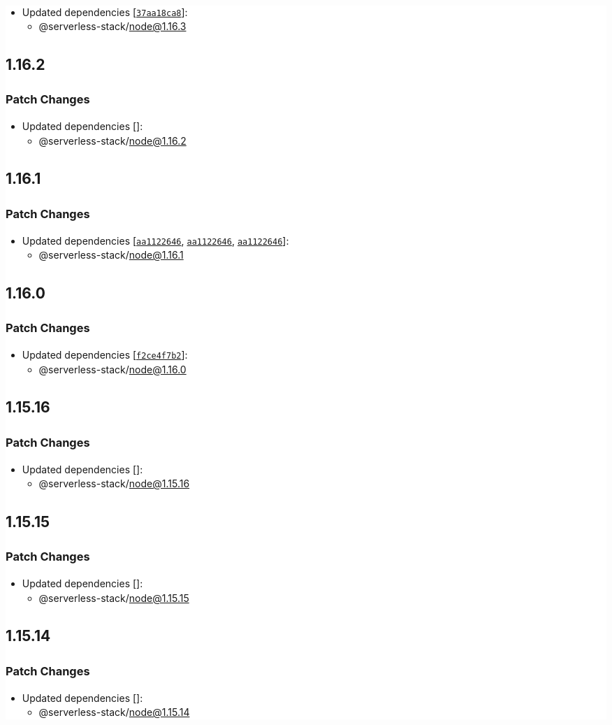 - Updated dependencies [[`37aa18ca8`](https://github.com/serverless-stack/sst/commit/37aa18ca8d938574cd4ae70ba299ec37259fcb45)]:
  - @serverless-stack/node@1.16.3

## 1.16.2

### Patch Changes

- Updated dependencies []:
  - @serverless-stack/node@1.16.2

## 1.16.1

### Patch Changes

- Updated dependencies [[`aa1122646`](https://github.com/serverless-stack/sst/commit/aa1122646fa0e808a91d585513cb5cd6759ed2c1), [`aa1122646`](https://github.com/serverless-stack/sst/commit/aa1122646fa0e808a91d585513cb5cd6759ed2c1), [`aa1122646`](https://github.com/serverless-stack/sst/commit/aa1122646fa0e808a91d585513cb5cd6759ed2c1)]:
  - @serverless-stack/node@1.16.1

## 1.16.0

### Patch Changes

- Updated dependencies [[`f2ce4f7b2`](https://github.com/serverless-stack/sst/commit/f2ce4f7b2f4d92686ef7d24ece0ae6fd44223898)]:
  - @serverless-stack/node@1.16.0

## 1.15.16

### Patch Changes

- Updated dependencies []:
  - @serverless-stack/node@1.15.16

## 1.15.15

### Patch Changes

- Updated dependencies []:
  - @serverless-stack/node@1.15.15

## 1.15.14

### Patch Changes

- Updated dependencies []:
  - @serverless-stack/node@1.15.14
